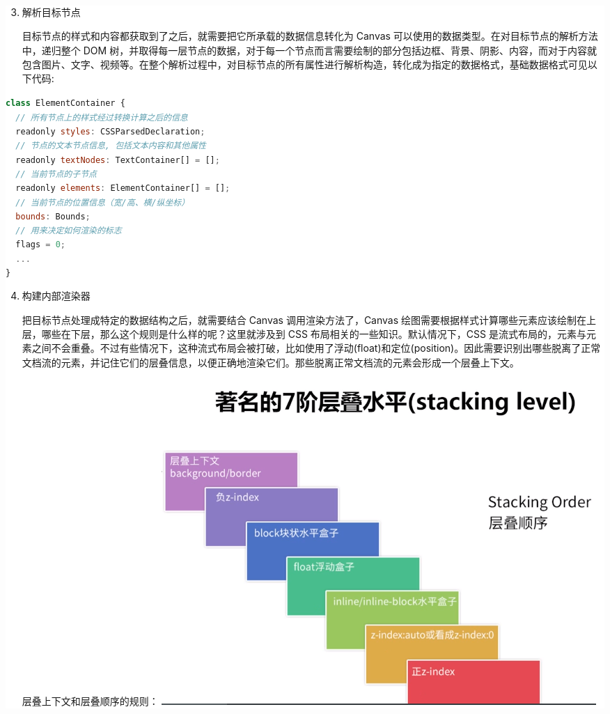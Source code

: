 3. 解析目标节点

   目标节点的样式和内容都获取到了之后，就需要把它所承载的数据信息转化为 Canvas 可以使用的数据类型。在对目标节点的解析方法中，递归整个 DOM 树，并取得每一层节点的数据，对于每一个节点而言需要绘制的部分包括边框、背景、阴影、内容，而对于内容就包含图片、文字、视频等。在整个解析过程中，对目标节点的所有属性进行解析构造，转化成为指定的数据格式，基础数据格式可见以下代码:

```js
class ElementContainer {
  // 所有节点上的样式经过转换计算之后的信息
  readonly styles: CSSParsedDeclaration;
  // 节点的文本节点信息, 包括文本内容和其他属性
  readonly textNodes: TextContainer[] = [];
  // 当前节点的子节点
  readonly elements: ElementContainer[] = [];
  // 当前节点的位置信息（宽/高、横/纵坐标）
  bounds: Bounds;
  // 用来决定如何渲染的标志
  flags = 0;
  ...
}
```

4. 构建内部渲染器

   把目标节点处理成特定的数据结构之后，就需要结合 Canvas 调用渲染方法了，Canvas 绘图需要根据样式计算哪些元素应该绘制在上层，哪些在下层，那么这个规则是什么样的呢？这里就涉及到 CSS 布局相关的一些知识。默认情况下，CSS 是流式布局的，元素与元素之间不会重叠。不过有些情况下，这种流式布局会被打破，比如使用了浮动(float)和定位(position)。因此需要识别出哪些脱离了正常文档流的元素，并记住它们的层叠信息，以便正确地渲染它们。那些脱离正常文档流的元素会形成一个层叠上下文。

   层叠上下文和层叠顺序的规则：
   ![层叠顺序图](../daily/images/stackingLevel.png)
